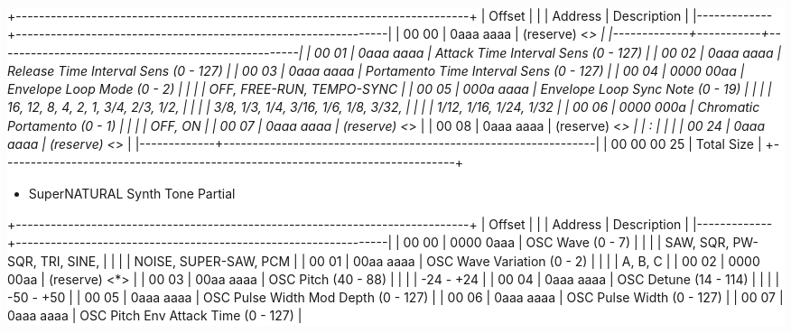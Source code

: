 +------------------------------------------------------------------------------+
| Offset      |                                                                |
| Address     |                  Description                                   |
|-------------+----------------------------------------------------------------|
| 00 00       | 0aaa aaaa | (reserve) <*>                                      |
|-------------+-----------+----------------------------------------------------|
| 00 01       | 0aaa aaaa | Attack Time Interval Sens                (0 - 127) |
| 00 02       | 0aaa aaaa | Release Time Interval Sens               (0 - 127) |
| 00 03       | 0aaa aaaa | Portamento Time Interval Sens            (0 - 127) |
| 00 04       | 0000 00aa | Envelope Loop Mode                         (0 - 2) |
|             |           |                          OFF, FREE-RUN, TEMPO-SYNC |
| 00 05       | 000a aaaa | Envelope Loop Sync Note                   (0 - 19) |
|             |           |                 16, 12, 8, 4, 2, 1, 3/4, 2/3, 1/2, |
|             |           |               3/8, 1/3, 1/4, 3/16, 1/6, 1/8, 3/32, |
|             |           |                             1/12, 1/16, 1/24, 1/32 |
| 00 06       | 0000 000a | Chromatic Portamento                       (0 - 1) |
|             |           |                                            OFF, ON |
| 00 07       | 0aaa aaaa | (reserve) <*>                                      |
| 00 08       | 0aaa aaaa | (reserve) <*>                                      |
| :           |           |                                                    |
| 00 24       | 0aaa aaaa | (reserve) <*>                                      |
|-------------+----------------------------------------------------------------|
| 00 00 00 25 | Total Size                                                     |
+------------------------------------------------------------------------------+

* SuperNATURAL Synth Tone Partial

+------------------------------------------------------------------------------+
| Offset      |                                                                |
| Address     |                  Description                                   |
|-------------+----------------------------------------------------------------|
| 00 00       | 0000 0aaa | OSC Wave                                   (0 - 7) |
|             |           |                       SAW, SQR, PW-SQR, TRI, SINE, |
|             |           |                              NOISE, SUPER-SAW, PCM |
| 00 01       | 00aa aaaa | OSC Wave Variation                         (0 - 2) |
|             |           |                                            A, B, C |
| 00 02       | 0000 00aa | (reserve) <*>                                      |
| 00 03       | 00aa aaaa | OSC Pitch                                (40 - 88) |
|             |           |                                          -24 - +24 |
| 00 04       | 0aaa aaaa | OSC Detune                              (14 - 114) |
|             |           |                                          -50 - +50 |
| 00 05       | 0aaa aaaa | OSC Pulse Width Mod Depth                (0 - 127) |
| 00 06       | 0aaa aaaa | OSC Pulse Width                          (0 - 127) |
| 00 07       | 0aaa aaaa | OSC Pitch Env Attack Time                (0 - 127) |